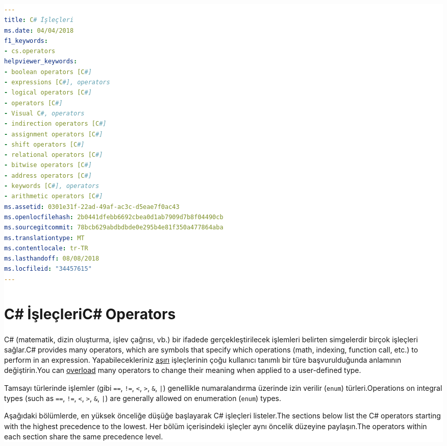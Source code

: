 ```yaml
---
title: C# İşleçleri
ms.date: 04/04/2018
f1_keywords:
- cs.operators
helpviewer_keywords:
- boolean operators [C#]
- expressions [C#], operators
- logical operators [C#]
- operators [C#]
- Visual C#, operators
- indirection operators [C#]
- assignment operators [C#]
- shift operators [C#]
- relational operators [C#]
- bitwise operators [C#]
- address operators [C#]
- keywords [C#], operators
- arithmetic operators [C#]
ms.assetid: 0301e31f-22ad-49af-ac3c-d5eae7f0ac43
ms.openlocfilehash: 2b0441dfebb6692cbea0d1ab7909d7b8f04490cb
ms.sourcegitcommit: 78bcb629abdbdbde0e295b4e81f350a477864aba
ms.translationtype: MT
ms.contentlocale: tr-TR
ms.lasthandoff: 08/08/2018
ms.locfileid: "34457615"
---
```

# <a name="c-operators"></a><span data-ttu-id="136cc-102">C# İşleçleri</span><span class="sxs-lookup"><span data-stu-id="136cc-102">C# Operators</span></span>
<span data-ttu-id="136cc-103">C# (matematik, dizin oluşturma, işlev çağrısı, vb.) bir ifadede gerçekleştirilecek işlemleri belirten simgelerdir birçok işleçleri sağlar.</span><span class="sxs-lookup"><span data-stu-id="136cc-103">C# provides many operators, which are symbols that specify which operations (math, indexing, function call, etc.) to perform in an expression.</span></span> <span data-ttu-id="136cc-104">Yapabilecekleriniz [aşırı](../../../csharp/programming-guide/statements-expressions-operators/overloadable-operators.md) işleçlerinin çoğu kullanıcı tanımlı bir türe başvurulduğunda anlamının değiştirin.</span><span class="sxs-lookup"><span data-stu-id="136cc-104">You can [overload](../../../csharp/programming-guide/statements-expressions-operators/overloadable-operators.md) many operators to change their meaning when applied to a user-defined type.</span></span>  
  
 <span data-ttu-id="136cc-105">Tamsayı türlerinde işlemler (gibi `==`, `!=`, `<`, `>`, `&`, `|`) genellikle numaralandırma üzerinde izin verilir (`enum`) türleri.</span><span class="sxs-lookup"><span data-stu-id="136cc-105">Operations on integral types (such as `==`, `!=`, `<`, `>`, `&`, `|`) are generally allowed on enumeration (`enum`) types.</span></span>  
  
 <span data-ttu-id="136cc-106">Aşağıdaki bölümlerde, en yüksek önceliğe düşüğe başlayarak C# işleçleri listeler.</span><span class="sxs-lookup"><span data-stu-id="136cc-106">The sections below list the C# operators starting with the highest precedence to the lowest.</span></span> <span data-ttu-id="136cc-107">Her bölüm içerisindeki işleçler aynı öncelik düzeyine paylaşın.</span><span class="sxs-lookup"><span data-stu-id="136cc-107">The operators within each section share the same precedence level.</span></span>  
 